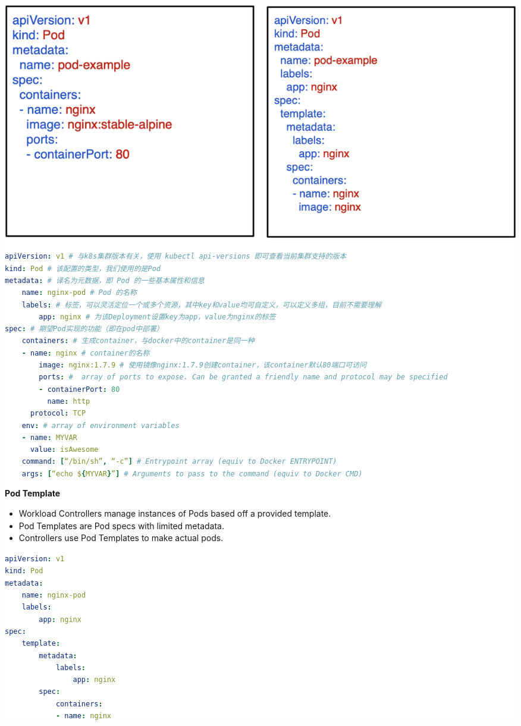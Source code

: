 ![image-20220418184313988](assets/pod-example.png)

```yaml
apiVersion: v1 # 与k8s集群版本有关，使用 kubectl api-versions 即可查看当前集群支持的版本
kind: Pod # 该配置的类型，我们使用的是Pod
metadata: # 译名为元数据，即 Pod 的一些基本属性和信息
	name: nginx-pod # Pod 的名称
	labels: # 标签，可以灵活定位一个或多个资源，其中key和value均可自定义，可以定义多组，目前不需要理解
		app: nginx # 为该Deployment设置key为app，value为nginx的标签
spec: # 期望Pod实现的功能（即在pod中部署）
	containers: # 生成container，与docker中的container是同一种
	- name: nginx # container的名称
		image: nginx:1.7.9 # 使用镜像nginx:1.7.9创建container，该container默认80端口可访问
		ports: #  array of ports to expose. Can be granted a friendly name and protocol may be specified
		- containerPort: 80
		  name: http
      protocol: TCP
    env: # array of environment variables
    - name: MYVAR
      value: isAwesome
    command: [“/bin/sh”, “-c”] # Entrypoint array (equiv to Docker ENTRYPOINT)
    args: [“echo ${MYVAR}”] # Arguments to pass to the command (equiv to Docker CMD)
```

**Pod Template**

- Workload Controllers manage instances of Pods based off a provided template.
- Pod Templates are Pod specs with limited metadata.
- Controllers use Pod Templates to make actual pods.

```yaml
apiVersion: v1 
kind: Pod 
metadata: 
	name: nginx-pod 
	labels: 
		app: nginx 
spec: 
	template:
		metadata:
			labels:
				app: nginx
		spec:
			containers:
			- name: nginx
```